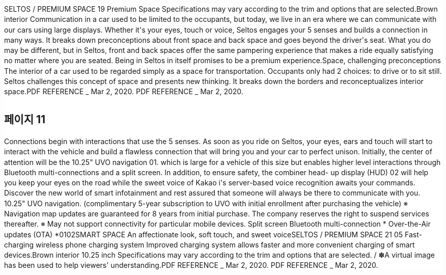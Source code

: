 SELTOS / PREMIUM SPACE 19
Premium Space
Specifications may vary according to the trim and options that are selected.Brown interior
Communication in a car used to be limited to the occupants, but today, we 
live in an era where we can communicate with our cars using large displays. 
Whether it's your eyes, touch or voice, Seltos engages your 5 senses and 
builds a connection in many ways. It breaks down preconceptions about 
front space and back space and goes beyond the driver's seat. What you 
do may be different, but in Seltos, front and back spaces offer the same 
pampering experience that makes a ride equally satisfying no matter where 
you are seated. Being in Seltos in itself promises to be a premium experience.Space, challenging preconceptions
The interior of a car used to be regarded simply 
as a space for transportation.
Occupants only had 2 choices: to drive or to sit still.
Seltos challenges this concept of space and 
presents new thinking.
It breaks down the borders and reconceptualizes interior space.PDF  REFERENCE _ Mar 2, 2020. PDF  REFERENCE _ Mar 2, 2020.

## 페이지 11

Connections begin with interactions that use the 5 senses. As soon as 
you ride on Seltos, your eyes, ears and touch will start to interact with 
the vehicle and build a flawless connection that will bring you and 
your car to perfect unison. Initially, the center of attention will be the 
10.25" UVO navigation 01. which is large for a vehicle of this size but 
enables higher level interactions through Bluetooth multi-connections 
and a split screen. In addition, to ensure safety, the combiner head-
up display (HUD) 02 will help you keep your eyes on the road while 
the sweet voice of Kakao i's server-based voice recognition awaits your 
commands. Discover the new world of smart infotainment and rest 
assured that someone will always be there to communicate with you.
10.25" UVO navigation. 
(complimentary 5-year subscription to UVO with initial enrollment after purchasing the vehicle)
※ Navigation map updates are guaranteed for 8 years from initial purchase. The company reserves the
right to suspend services thereafter.
※ May not support connectivity for particular mobile devices.
Split screen
 Bluetooth multi-connection *
 Over-the-Air updates (OTA) *0102SMART SPACE
An affectionate look,
soft touch, and sweet voiceSELTOS / PREMIUM SPACE 21
05
Fast-charging wireless phone charging system Improved charging system 
allows faster and more convenient charging of smart devices.Brown interior
10.25  inch
Specifications may vary according to the trim and options that are selected. / ✽A virtual image has been used to help viewers' understanding.PDF  REFERENCE _ Mar 2, 2020. PDF  REFERENCE _ Mar 2, 2020.
